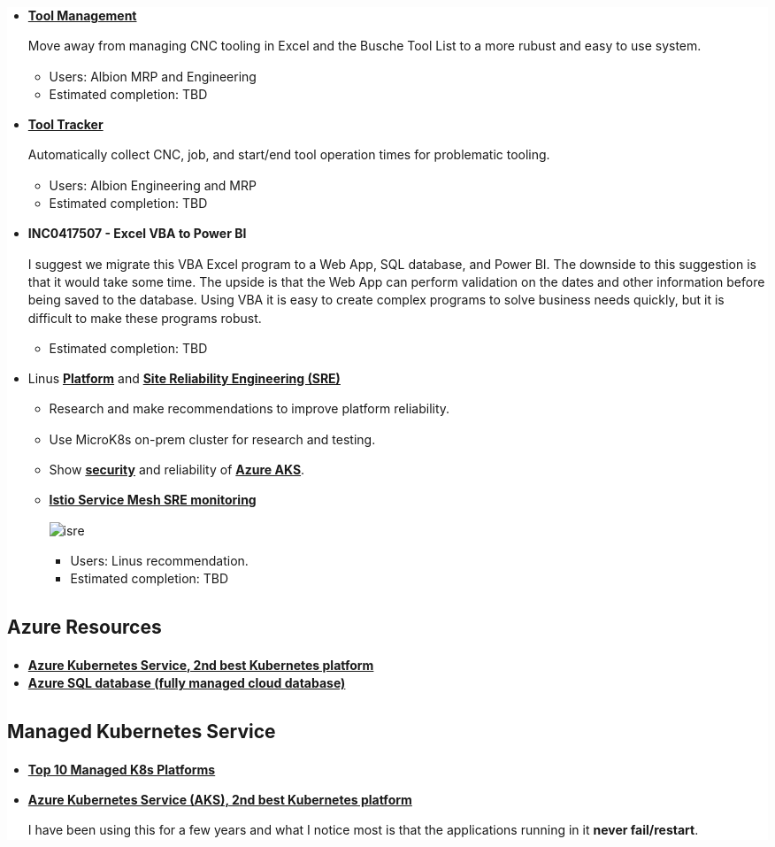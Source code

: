 - **[Tool Management](https://en.wikipedia.org/wiki/Tool_management)**

  Move away from managing CNC tooling in Excel and the Busche Tool List to a more rubust and easy to use system.
  - Users: Albion MRP and Engineering
  - Estimated completion: TBD
- **[Tool Tracker](https://en.wikipedia.org/wiki/Manufacturing_execution_system)**

  Automatically collect CNC, job, and start/end tool operation times for problematic tooling.
  - Users: Albion Engineering and MRP
  - Estimated completion: TBD
- **INC0417507 - Excel VBA to Power BI**

  I suggest we migrate this VBA Excel program to a Web App, SQL database, and Power BI. The downside to this suggestion is that it would take some time. The upside is that the Web App can perform validation on the dates and other information before being saved to the database. Using VBA it is easy to create complex programs to solve business needs quickly, but it is difficult to make these programs robust.
  - Estimated completion: TBD

- Linus **[Platform](https://platformengineering.org/blog/what-is-platform-engineering)** and **[Site Reliability Engineering (SRE)](https://aws.amazon.com/what-is/sre/#:~:text=Site%20reliability%20engineering%20(SRE)%20teams%20collect%20critical%20information%20that%20reflects,application%20responds%20to%20a%20request.)**
  
  - Research and make recommendations to improve platform reliability.
  - Use MicroK8s on-prem cluster for research and testing.
  - Show **[security](https://www.infracloud.io/blogs/request-level-authentication-authorization-istio-keycloak/)**
    and reliability of **[Azure AKS](https://learn.microsoft.com/en-us/azure/aks/what-is-aks#:~:text=Azure%20Kubernetes%20Service%20(AKS)%20is,of%20that%20responsibility%20to%20Azure.)**.
  - **[Istio Service Mesh SRE monitoring](https://sysdig.com/blog/monitor-istio/)**

    ![isre](https://sysdig.com/wp-content/uploads/image8-6.png)

    - Users: Linus recommendation.
    - Estimated completion: TBD

## Azure Resources

- **[Azure Kubernetes Service, 2nd best Kubernetes platform](https://azure.microsoft.com/en-gb/products/kubernetes-service)**
- **[Azure SQL database (fully managed cloud database)](https://azure.microsoft.com/en-us/products/azure-sql/database)**

## Managed Kubernetes Service

- **[Top 10 Managed K8s Platforms](https://technologymagazine.com/top10/top-10-managed-kubernetes-platforms)**

- **[Azure Kubernetes Service (AKS), 2nd best Kubernetes platform](https://azure.microsoft.com/en-gb/products/kubernetes-service)**

  I have been using this for a few years and what I notice most is that the applications running in it **never fail/restart**.
